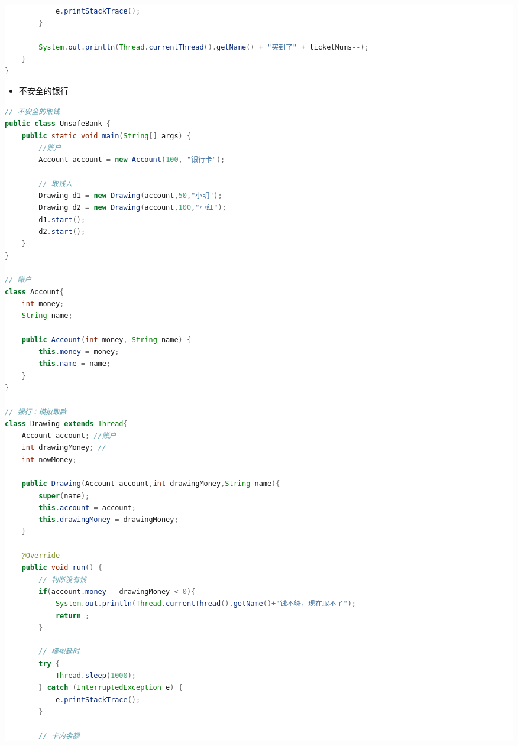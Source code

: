 ```java
            e.printStackTrace();
        }

        System.out.println(Thread.currentThread().getName() + "买到了" + ticketNums--);
    }
}
```

* 不安全的银行

```java
// 不安全的取钱
public class UnsafeBank {
    public static void main(String[] args) {
        //账户
        Account account = new Account(100, "银行卡");

        // 取钱人
        Drawing d1 = new Drawing(account,50,"小明");
        Drawing d2 = new Drawing(account,100,"小红");
        d1.start();
        d2.start();
    }
}

// 账户
class Account{
    int money;
    String name;

    public Account(int money, String name) {
        this.money = money;
        this.name = name;
    }
}

// 银行：模拟取款
class Drawing extends Thread{
    Account account; //账户
    int drawingMoney; //
    int nowMoney;

    public Drawing(Account account,int drawingMoney,String name){
        super(name);
        this.account = account;
        this.drawingMoney = drawingMoney;
    }

    @Override
    public void run() {
        // 判断没有钱
        if(account.money - drawingMoney < 0){
            System.out.println(Thread.currentThread().getName()+"钱不够，现在取不了");
            return ;
        }

        // 模拟延时
        try {
            Thread.sleep(1000);
        } catch (InterruptedException e) {
            e.printStackTrace();
        }

        // 卡内余额
```